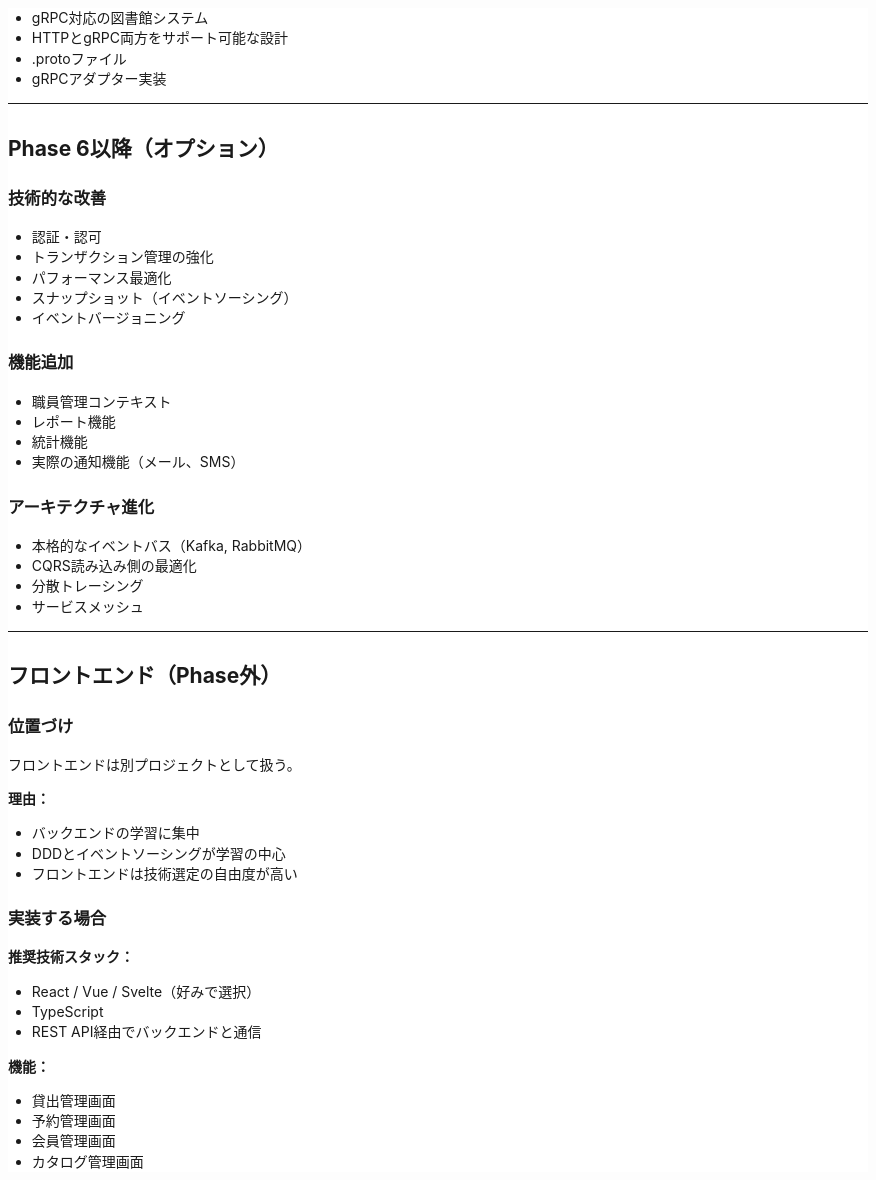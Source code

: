 - gRPC対応の図書館システム
- HTTPとgRPC両方をサポート可能な設計
- .protoファイル
- gRPCアダプター実装

---

## Phase 6以降（オプション）

### 技術的な改善

- 認証・認可
- トランザクション管理の強化
- パフォーマンス最適化
- スナップショット（イベントソーシング）
- イベントバージョニング

### 機能追加

- 職員管理コンテキスト
- レポート機能
- 統計機能
- 実際の通知機能（メール、SMS）

### アーキテクチャ進化

- 本格的なイベントバス（Kafka, RabbitMQ）
- CQRS読み込み側の最適化
- 分散トレーシング
- サービスメッシュ

---

## フロントエンド（Phase外）

### 位置づけ

フロントエンドは別プロジェクトとして扱う。

**理由：**
- バックエンドの学習に集中
- DDDとイベントソーシングが学習の中心
- フロントエンドは技術選定の自由度が高い

### 実装する場合

**推奨技術スタック：**
- React / Vue / Svelte（好みで選択）
- TypeScript
- REST API経由でバックエンドと通信

**機能：**
- 貸出管理画面
- 予約管理画面
- 会員管理画面
- カタログ管理画面

